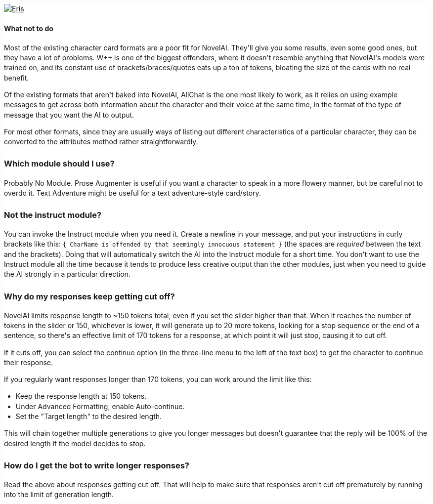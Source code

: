 [![Eris](/static/Eris.png)](/static/Eris.png)

</div>

#### What not to do

Most of the existing character card formats are a poor fit for NovelAI. They'll give you some results, even some good ones, but they have a lot of problems. W++ is one of the biggest offenders, where it doesn't resemble anything that NovelAI's models were trained on, and its constant use of brackets/braces/quotes eats up a ton of tokens, bloating the size of the cards with no real benefit. 

Of the existing formats that aren't baked into NovelAI, AliChat is the one most likely to work, as it relies on using example messages to get across both information about the character and their voice at the same time, in the format of the type of message that you want the AI to output. 

For most other formats, since they are usually ways of listing out different characteristics of a particular character, they can be converted to the attributes method rather straightforwardly. 

### Which module should I use?

Probably No Module. Prose Augmenter is useful if you want a character to speak in a more flowery manner, but be careful not to overdo it. Text Adventure might be useful for a text adventure-style card/story. 

### Not the instruct module?

You can invoke the Instruct module when you need it. Create a newline in your message, and put your instructions in curly brackets like this: `{ CharName is offended by that seemingly innocuous statement }` (the spaces are _required_ between the text and the brackets). Doing that will automatically switch the AI into the Instruct module for a short time. You don't want to use the Instruct module all the time because it tends to produce less creative output than the other modules, just when you need to guide the AI strongly in a particular direction.

### Why do my responses keep getting cut off?

NovelAI limits response length to ~150 tokens total, even if you set the slider higher than that. When it reaches the number of tokens in the slider or 150, whichever is lower, it will generate up to 20 more tokens, looking for a stop sequence or the end of a sentence, so there's an effective limit of 170 tokens for a response, at which point it will just stop, causing it to cut off. 

If it cuts off, you can select the continue option (in the three-line menu to the left of the text box) to get the character to continue their response. 

If you regularly want responses longer than 170 tokens, you can work around the limit like this:

- Keep the response length at 150 tokens.
- Under Advanced Formatting, enable Auto-continue.
- Set the "Target length" to the desired length.

This will chain together multiple generations to give you longer messages but doesn't guarantee that the reply will be 100% of the desired length if the model decides to stop.

### How do I get the bot to write longer responses?

Read the above about responses getting cut off. That will help to make sure that responses aren't cut off prematurely by running into the limit of generation length. 
